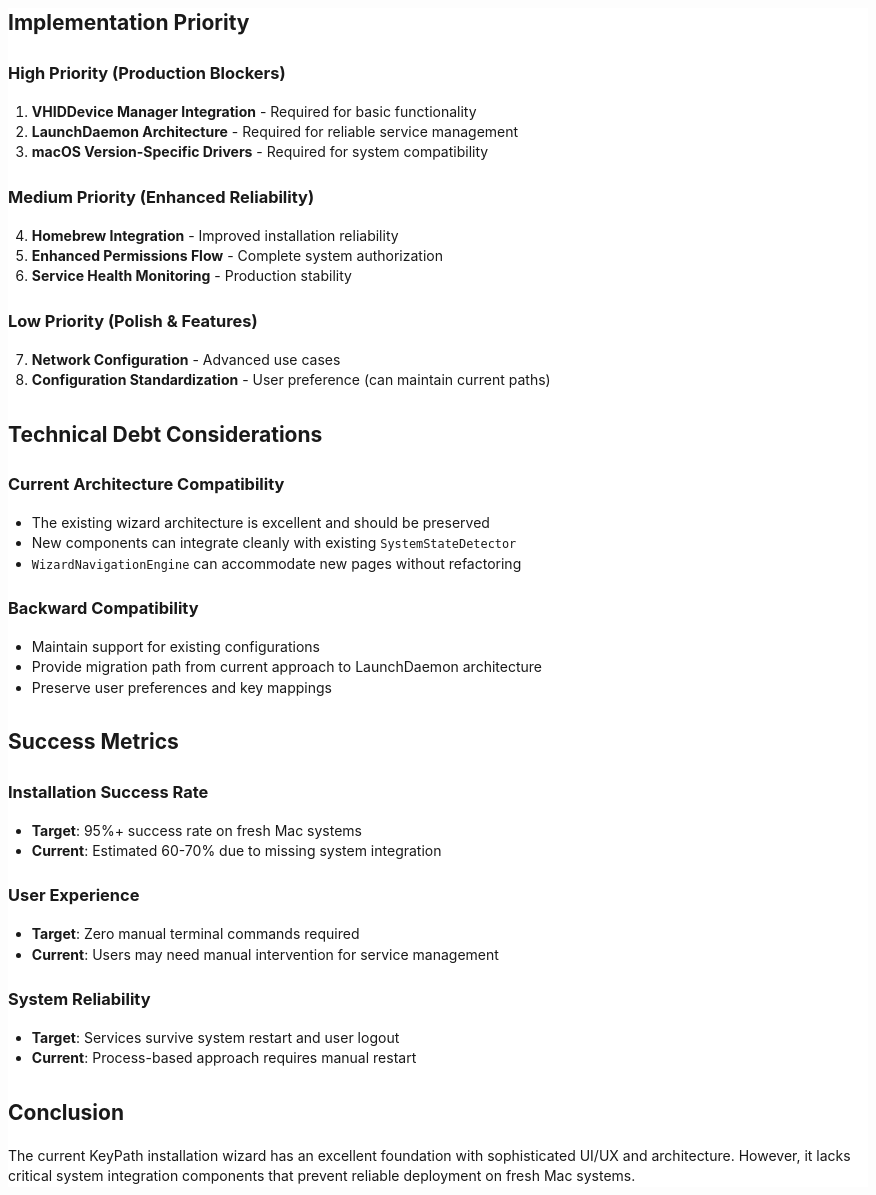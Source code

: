 ## Implementation Priority

### High Priority (Production Blockers)
1. **VHIDDevice Manager Integration** - Required for basic functionality
2. **LaunchDaemon Architecture** - Required for reliable service management
3. **macOS Version-Specific Drivers** - Required for system compatibility

### Medium Priority (Enhanced Reliability)
4. **Homebrew Integration** - Improved installation reliability
5. **Enhanced Permissions Flow** - Complete system authorization
6. **Service Health Monitoring** - Production stability

### Low Priority (Polish & Features)
7. **Network Configuration** - Advanced use cases
8. **Configuration Standardization** - User preference (can maintain current paths)

## Technical Debt Considerations

### Current Architecture Compatibility
- The existing wizard architecture is excellent and should be preserved
- New components can integrate cleanly with existing `SystemStateDetector`
- `WizardNavigationEngine` can accommodate new pages without refactoring

### Backward Compatibility
- Maintain support for existing configurations
- Provide migration path from current approach to LaunchDaemon architecture
- Preserve user preferences and key mappings

## Success Metrics

### Installation Success Rate
- **Target**: 95%+ success rate on fresh Mac systems
- **Current**: Estimated 60-70% due to missing system integration

### User Experience
- **Target**: Zero manual terminal commands required
- **Current**: Users may need manual intervention for service management

### System Reliability
- **Target**: Services survive system restart and user logout
- **Current**: Process-based approach requires manual restart

## Conclusion

The current KeyPath installation wizard has an excellent foundation with sophisticated UI/UX and architecture. However, it lacks critical system integration components that prevent reliable deployment on fresh Mac systems. 

